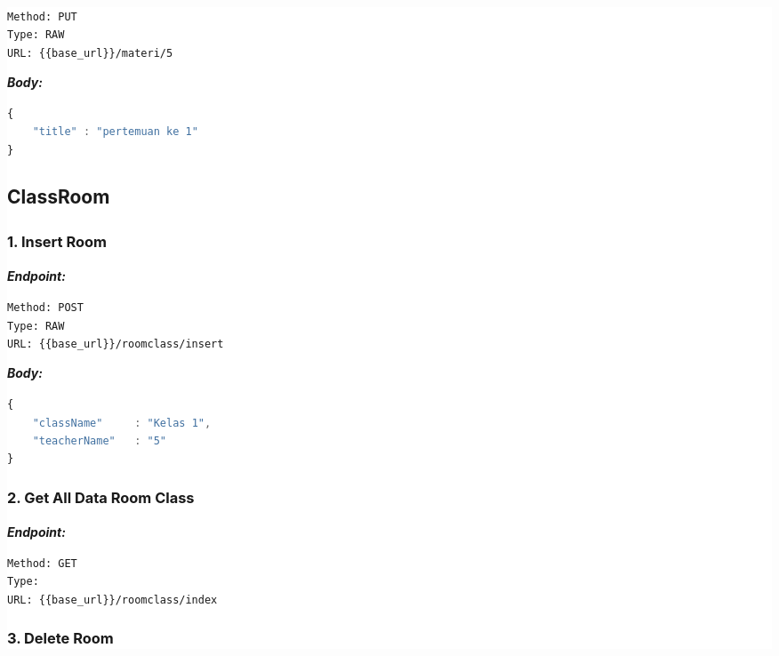 ```bash
Method: PUT
Type: RAW
URL: {{base_url}}/materi/5
```



***Body:***

```js        
{
    "title" : "pertemuan ke 1"
}
```



## ClassRoom



### 1. Insert Room



***Endpoint:***

```bash
Method: POST
Type: RAW
URL: {{base_url}}/roomclass/insert
```



***Body:***

```js        
{
    "className"     : "Kelas 1",
    "teacherName"   : "5"
}
```



### 2. Get All Data Room Class



***Endpoint:***

```bash
Method: GET
Type: 
URL: {{base_url}}/roomclass/index
```



### 3. Delete Room

